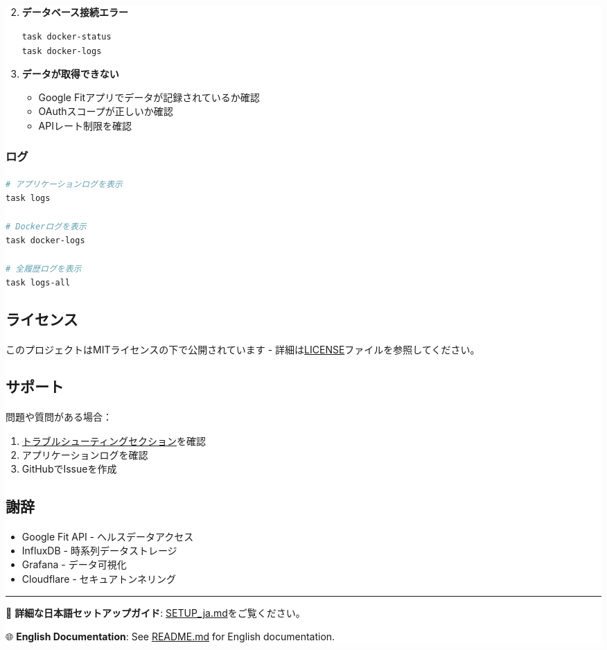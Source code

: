 2. **データベース接続エラー**
   ```bash
   task docker-status
   task docker-logs
   ```

3. **データが取得できない**
   - Google Fitアプリでデータが記録されているか確認
   - OAuthスコープが正しいか確認
   - APIレート制限を確認

### ログ

```bash
# アプリケーションログを表示
task logs

# Dockerログを表示
task docker-logs

# 全履歴ログを表示
task logs-all
```

## ライセンス

このプロジェクトはMITライセンスの下で公開されています - 詳細は[LICENSE](LICENSE)ファイルを参照してください。

## サポート

問題や質問がある場合：

1. [トラブルシューティングセクション](#トラブルシューティング)を確認
2. アプリケーションログを確認
3. GitHubでIssueを作成

## 謝辞

- Google Fit API - ヘルスデータアクセス
- InfluxDB - 時系列データストレージ
- Grafana - データ可視化
- Cloudflare - セキュアトンネリング

---

📖 **詳細な日本語セットアップガイド**: [SETUP_ja.md](SETUP_ja.md)をご覧ください。

🌐 **English Documentation**: See [README.md](README.md) for English documentation.